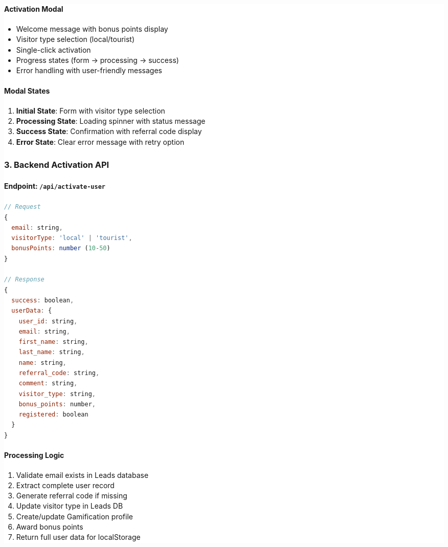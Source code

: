 #### Activation Modal
- Welcome message with bonus points display
- Visitor type selection (local/tourist)
- Single-click activation
- Progress states (form → processing → success)
- Error handling with user-friendly messages

#### Modal States
1. **Initial State**: Form with visitor type selection
2. **Processing State**: Loading spinner with status message
3. **Success State**: Confirmation with referral code display
4. **Error State**: Clear error message with retry option

### 3. Backend Activation API

#### Endpoint: `/api/activate-user`
```javascript
// Request
{
  email: string,
  visitorType: 'local' | 'tourist',
  bonusPoints: number (10-50)
}

// Response
{
  success: boolean,
  userData: {
    user_id: string,
    email: string,
    first_name: string,
    last_name: string,
    name: string,
    referral_code: string,
    comment: string,
    visitor_type: string,
    bonus_points: number,
    registered: boolean
  }
}
```

#### Processing Logic
1. Validate email exists in Leads database
2. Extract complete user record
3. Generate referral code if missing
4. Update visitor type in Leads DB
5. Create/update Gamification profile
6. Award bonus points
7. Return full user data for localStorage
